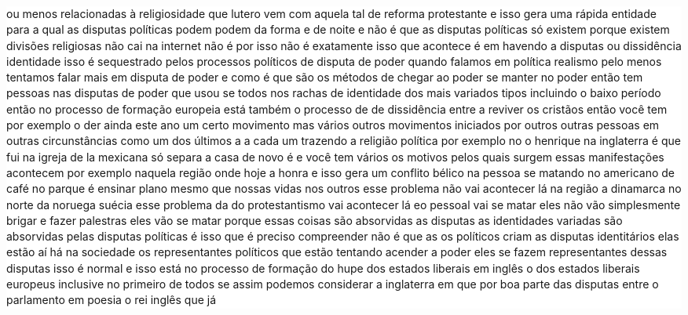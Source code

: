 ou menos relacionadas à religiosidade
que lutero vem com aquela tal de reforma
protestante e isso gera uma rápida
entidade para a qual as disputas
políticas podem podem da forma e de
noite e não é que as disputas políticas
só existem porque existem divisões
religiosas não cai na internet
não é por isso não é exatamente isso que
acontece é em havendo a disputas ou
dissidência identidade
isso é sequestrado pelos processos
políticos de disputa de poder quando
falamos em política realismo pelo menos
tentamos falar mais em disputa de poder
e como é que são os métodos de chegar ao
poder se manter no poder
então tem pessoas nas disputas de poder
que usou se todos nos rachas de
identidade dos mais variados tipos
incluindo o baixo período então no
processo de formação europeia está
também o processo de de dissidência
entre a reviver os cristãos então você
tem por exemplo o der ainda este ano um
certo movimento mas vários outros
movimentos iniciados por outros outras
pessoas em outras circunstâncias como um
dos últimos a a cada um trazendo a
religião política por exemplo no o
henrique
na inglaterra é que fui na igreja de la
mexicana só separa a casa de novo
é e você tem vários os motivos pelos
quais surgem essas manifestações
acontecem por exemplo naquela região
onde hoje a honra e isso gera um
conflito bélico na pessoa se matando no
americano de café no parque é ensinar
plano mesmo que nossas vidas nos outros
esse problema não vai acontecer lá na
região a dinamarca no norte da noruega
suécia esse problema da do
protestantismo vai acontecer lá eo
pessoal vai se matar
eles não vão simplesmente brigar e fazer
palestras eles vão se matar porque essas
coisas são absorvidas
as disputas as identidades variadas são
absorvidas pelas disputas políticas é
isso que é preciso compreender não é que
as os políticos criam as disputas
identitários elas estão aí há na
sociedade
os representantes políticos que estão
tentando acender a poder eles se fazem
representantes dessas disputas
isso é normal e isso está no processo de
formação do hupe dos estados liberais em
inglês o dos estados liberais europeus
inclusive no primeiro de todos se assim
podemos considerar a inglaterra em que
por boa parte das disputas entre o
parlamento em poesia o rei inglês que já